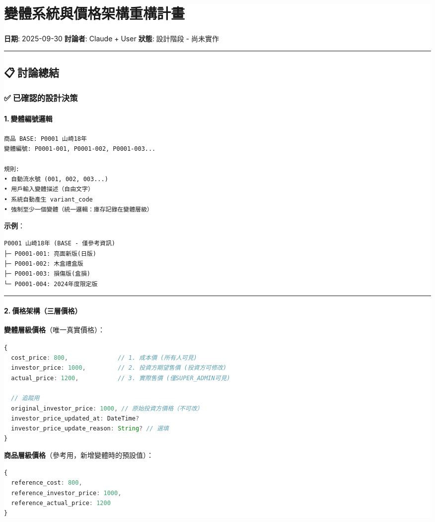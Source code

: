 # 變體系統與價格架構重構計畫

**日期**: 2025-09-30
**討論者**: Claude + User
**狀態**: 設計階段 - 尚未實作

---

## 📋 討論總結

### ✅ 已確認的設計決策

#### 1. **變體編號邏輯**
```
商品 BASE: P0001 山崎18年
變體編號: P0001-001, P0001-002, P0001-003...

規則:
• 自動流水號 (001, 002, 003...)
• 用戶輸入變體描述（自由文字）
• 系統自動產生 variant_code
• 強制至少一個變體（統一邏輯：庫存記錄在變體層級）
```

**示例**：
```
P0001 山崎18年 (BASE - 僅參考資訊)
├─ P0001-001: 亮面新版(日版)
├─ P0001-002: 木盒禮盒版
├─ P0001-003: 損傷版(盒損)
└─ P0001-004: 2024年度限定版
```

---

#### 2. **價格架構（三層價格）**

**變體層級價格**（唯一真實價格）：
```typescript
{
  cost_price: 800,              // 1. 成本價 (所有人可見)
  investor_price: 1000,         // 2. 投資方期望售價 (投資方可修改)
  actual_price: 1200,           // 3. 實際售價 (僅SUPER_ADMIN可見)

  // 追蹤用
  original_investor_price: 1000, // 原始投資方價格（不可改）
  investor_price_updated_at: DateTime?
  investor_price_update_reason: String? // 選填
}
```

**商品層級價格**（參考用，新增變體時的預設值）：
```typescript
{
  reference_cost: 800,
  reference_investor_price: 1000,
  reference_actual_price: 1200
}
```
